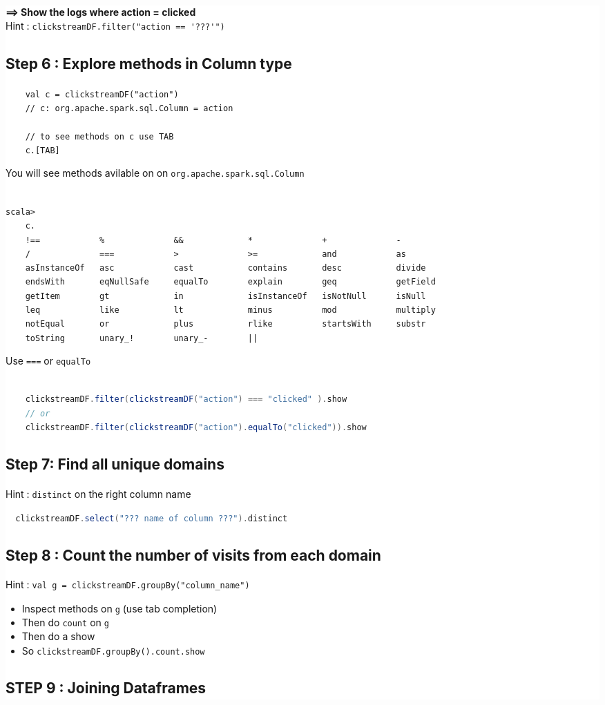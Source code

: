 **==> Show the logs where action = clicked**  
Hint : `clickstreamDF.filter("action == '???'")`  

## Step 6 : Explore methods in Column type

```
    val c = clickstreamDF("action")
    // c: org.apache.spark.sql.Column = action

    // to see methods on c use TAB
    c.[TAB]
```

You will see methods avilable on on `org.apache.spark.sql.Column`

```console

scala>
    c.
    !==            %              &&             *              +              -
    /              ===            >              >=             and            as
    asInstanceOf   asc            cast           contains       desc           divide
    endsWith       eqNullSafe     equalTo        explain        geq            getField
    getItem        gt             in             isInstanceOf   isNotNull      isNull
    leq            like           lt             minus          mod            multiply
    notEqual       or             plus           rlike          startsWith     substr
    toString       unary_!        unary_-        ||
```

Use `===`  or `equalTo`

```scala

    clickstreamDF.filter(clickstreamDF("action") === "clicked" ).show
    // or
    clickstreamDF.filter(clickstreamDF("action").equalTo("clicked")).show
```

## Step 7: Find all unique domains
Hint : `distinct` on the right column name
```scala
  clickstreamDF.select("??? name of column ???").distinct
```

## Step 8 : Count the number of visits from each domain

Hint : `val g = clickstreamDF.groupBy("column_name")`  
* Inspect methods on `g`  (use tab completion)  
* Then do `count` on `g`  
* Then do a show  
* So `clickstreamDF.groupBy().count.show`  


## STEP 9 : Joining Dataframes
